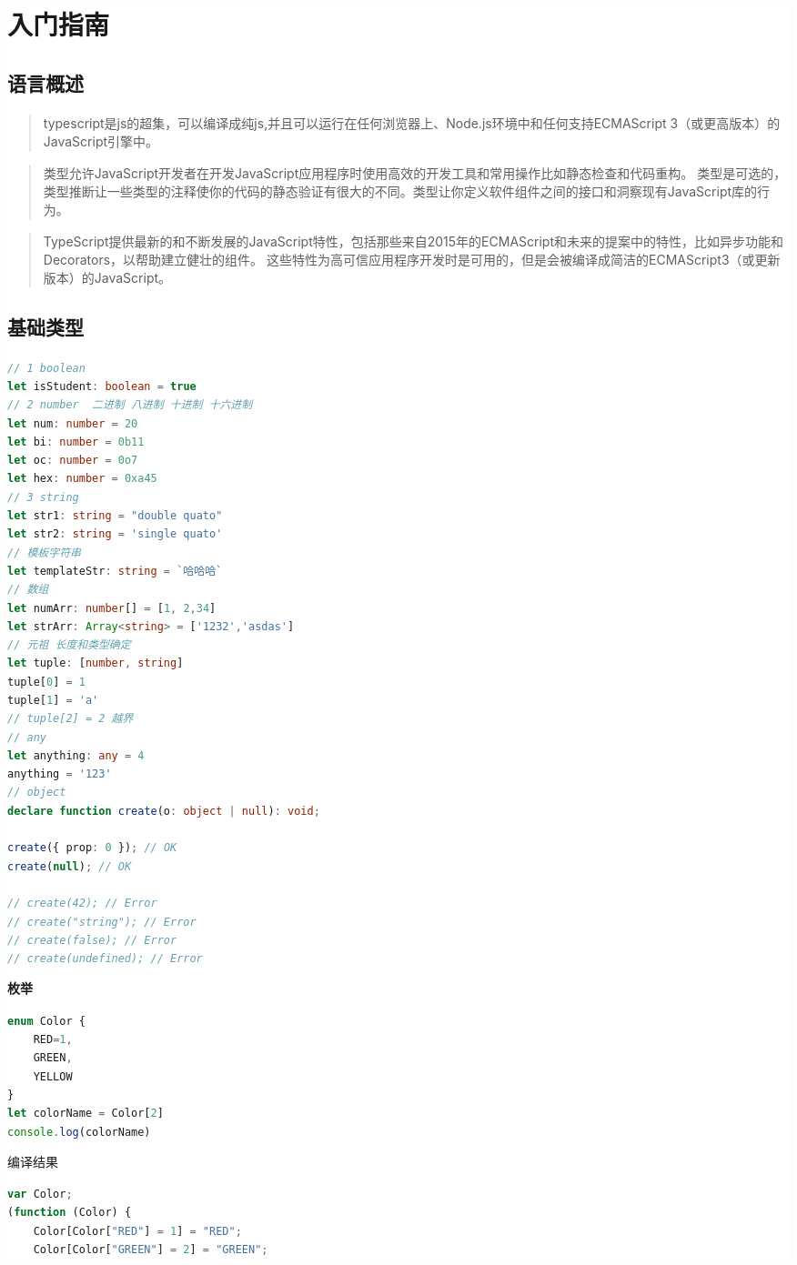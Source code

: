 # 入门指南
## 语言概述
> typescript是js的超集，可以编译成纯js,并且可以运行在任何浏览器上、Node.js环境中和任何支持ECMAScript 3（或更高版本）的JavaScript引擎中。

> 类型允许JavaScript开发者在开发JavaScript应用程序时使用高效的开发工具和常用操作比如静态检查和代码重构。
  类型是可选的，类型推断让一些类型的注释使你的代码的静态验证有很大的不同。类型让你定义软件组件之间的接口和洞察现有JavaScript库的行为。
  
> TypeScript提供最新的和不断发展的JavaScript特性，包括那些来自2015年的ECMAScript和未来的提案中的特性，比如异步功能和Decorators，以帮助建立健壮的组件。
    这些特性为高可信应用程序开发时是可用的，但是会被编译成简洁的ECMAScript3（或更新版本）的JavaScript。
## 基础类型
```typescript
// 1 boolean
let isStudent: boolean = true
// 2 number  二进制 八进制 十进制 十六进制
let num: number = 20
let bi: number = 0b11
let oc: number = 0o7
let hex: number = 0xa45
// 3 string
let str1: string = "double quato"
let str2: string = 'single quato'
// 模板字符串
let templateStr: string = `哈哈哈`
// 数组
let numArr: number[] = [1, 2,34]
let strArr: Array<string> = ['1232','asdas']
// 元祖 长度和类型确定
let tuple: [number, string]
tuple[0] = 1
tuple[1] = 'a'
// tuple[2] = 2 越界
// any
let anything: any = 4
anything = '123'
// object
declare function create(o: object | null): void;

create({ prop: 0 }); // OK
create(null); // OK

// create(42); // Error
// create("string"); // Error
// create(false); // Error
// create(undefined); // Error
```

**枚举**

```typescript
enum Color {
    RED=1,
    GREEN,
    YELLOW
}
let colorName = Color[2]
console.log(colorName)
```
编译结果
```js
var Color;
(function (Color) {
    Color[Color["RED"] = 1] = "RED";
    Color[Color["GREEN"] = 2] = "GREEN";
```

  [index: number]: string;
  [index: string]: number;